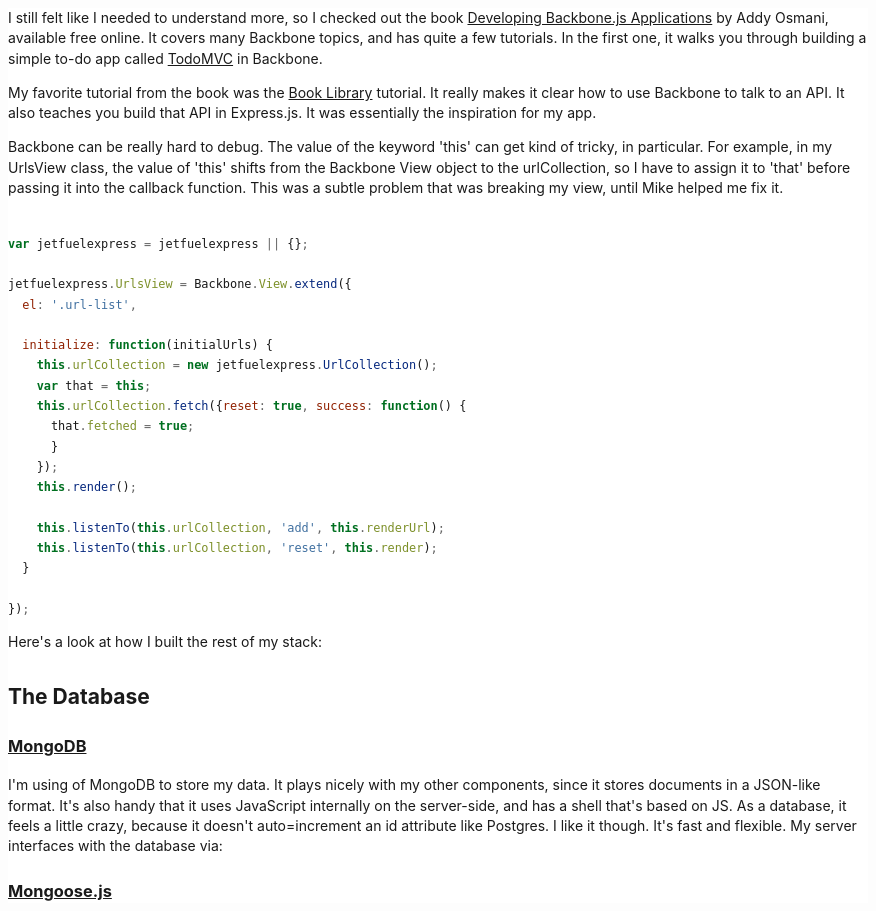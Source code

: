 I still felt like I needed to understand more, so I checked out the book [Developing Backbone.js Applications](http://addyosmani.github.io/backbone-fundamentals/) by Addy Osmani, available free online. It covers many Backbone topics, and has quite a few tutorials. In the first one, it walks you through building a simple to-do app called [TodoMVC](http://todomvc.com/) in Backbone. 

My favorite tutorial from the book was the [Book Library](http://addyosmani.github.io/backbone-fundamentals/#exercise-2-book-library---your-first-restful-backbone.js-app) tutorial. It really makes it clear how to use Backbone to talk to an API. It also teaches you build that API in Express.js. It was essentially the inspiration for my app.

Backbone can be really hard to debug. The value of the keyword 'this' can get kind of tricky, in particular. For example, in my UrlsView class, the value of 'this' shifts from the Backbone View object to the urlCollection, so I have to assign it to 'that' before passing it into the callback function. This was a subtle problem that was breaking my view, until Mike helped me fix it.

```javascript

var jetfuelexpress = jetfuelexpress || {};

jetfuelexpress.UrlsView = Backbone.View.extend({
  el: '.url-list',

  initialize: function(initialUrls) {
    this.urlCollection = new jetfuelexpress.UrlCollection();
    var that = this;
    this.urlCollection.fetch({reset: true, success: function() {
      that.fetched = true; 
      }
    });
    this.render();

    this.listenTo(this.urlCollection, 'add', this.renderUrl);
    this.listenTo(this.urlCollection, 'reset', this.render);
  }

});

```

Here's a look at how I built the rest of my stack:


## The Database

### [MongoDB](http://www.mongodb.org/)

I'm using of MongoDB to store my data. It plays nicely with my other components, since it stores documents in a JSON-like format. It's also handy that it uses JavaScript internally on the server-side, and has a shell that's based on JS. As a database, it feels a little crazy, because it doesn't auto=increment an id attribute like Postgres. I like it though. It's fast and flexible. My server interfaces with the database via:

### [Mongoose.js](http://mongoosejs.com/)
